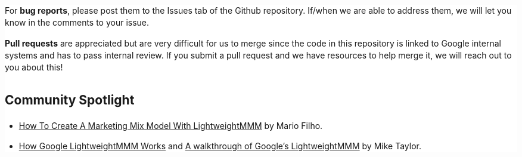 For **bug reports**, please post them to the Issues tab of the Github repository. If/when we are able to address them, we will let you know in the comments to your issue.

**Pull requests** are appreciated but are very difficult for us to merge since the code in this repository is linked to Google internal systems and has to pass internal review. If you submit a pull request and we have resources to help merge it, we will reach out to you about this!

## Community Spotlight

- [How To Create A Marketing Mix Model With LightweightMMM](https://forecastegy.com/posts/how-to-create-a-marketing-mix-model-with-lightweightmmm/) by Mario Filho.

- [How Google LightweightMMM Works](https://getrecast.com/google-lightweightmmm/) and [A walkthrough of Google’s LightweightMMM](https://www.youtube.com/watch?v=oRYN0V6sPlM) by Mike Taylor.
